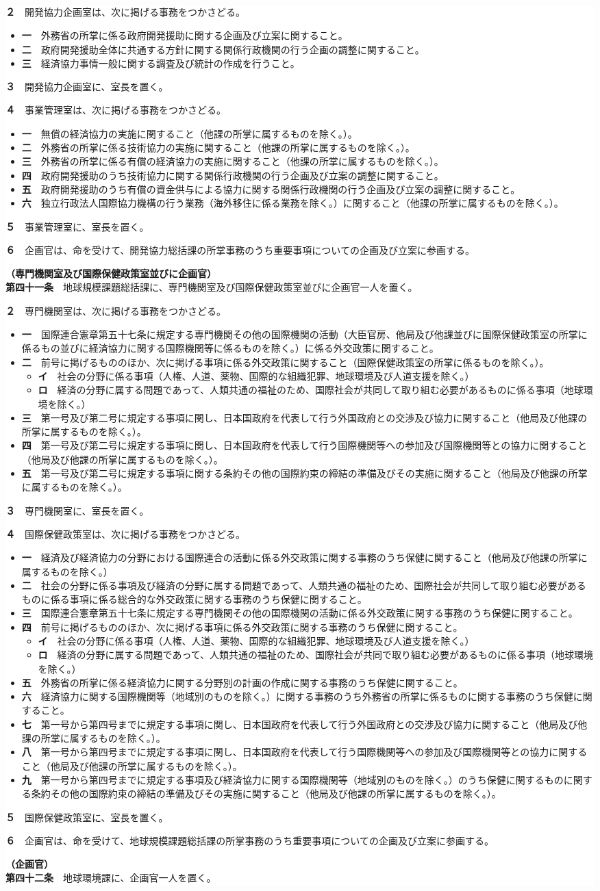 **２**　開発協力企画室は、次に掲げる事務をつかさどる。  
* **一**　外務省の所掌に係る政府開発援助に関する企画及び立案に関すること。  
* **二**　政府開発援助全体に共通する方針に関する関係行政機関の行う企画の調整に関すること。  
* **三**　経済協力事情一般に関する調査及び統計の作成を行うこと。  
  
**３**　開発協力企画室に、室長を置く。  
  
**４**　事業管理室は、次に掲げる事務をつかさどる。  
* **一**　無償の経済協力の実施に関すること（他課の所掌に属するものを除く。）。  
* **二**　外務省の所掌に係る技術協力の実施に関すること（他課の所掌に属するものを除く。）。  
* **三**　外務省の所掌に係る有償の経済協力の実施に関すること（他課の所掌に属するものを除く。）。  
* **四**　政府開発援助のうち技術協力に関する関係行政機関の行う企画及び立案の調整に関すること。  
* **五**　政府開発援助のうち有償の資金供与による協力に関する関係行政機関の行う企画及び立案の調整に関すること。  
* **六**　独立行政法人国際協力機構の行う業務（海外移住に係る業務を除く。）に関すること（他課の所掌に属するものを除く。）。  
  
**５**　事業管理室に、室長を置く。  
  
**６**　企画官は、命を受けて、開発協力総括課の所掌事務のうち重要事項についての企画及び立案に参画する。  
  
**（専門機関室及び国際保健政策室並びに企画官）**  
**第四十一条**　地球規模課題総括課に、専門機関室及び国際保健政策室並びに企画官一人を置く。  
  
**２**　専門機関室は、次に掲げる事務をつかさどる。  
* **一**　国際連合憲章第五十七条に規定する専門機関その他の国際機関の活動（大臣官房、他局及び他課並びに国際保健政策室の所掌に係るもの並びに経済協力に関する国際機関等に係るものを除く。）に係る外交政策に関すること。  
* **二**　前号に掲げるもののほか、次に掲げる事項に係る外交政策に関すること（国際保健政策室の所掌に係るものを除く。）。  
	* **イ**　社会の分野に係る事項（人権、人道、薬物、国際的な組織犯罪、地球環境及び人道支援を除く。）  
	* **ロ**　経済の分野に属する問題であって、人類共通の福祉のため、国際社会が共同して取り組む必要があるものに係る事項（地球環境を除く。）  
* **三**　第一号及び第二号に規定する事項に関し、日本国政府を代表して行う外国政府との交渉及び協力に関すること（他局及び他課の所掌に属するものを除く。）。  
* **四**　第一号及び第二号に規定する事項に関し、日本国政府を代表して行う国際機関等への参加及び国際機関等との協力に関すること（他局及び他課の所掌に属するものを除く。）。  
* **五**　第一号及び第二号に規定する事項に関する条約その他の国際約束の締結の準備及びその実施に関すること（他局及び他課の所掌に属するものを除く。）。  
  
**３**　専門機関室に、室長を置く。  
  
**４**　国際保健政策室は、次に掲げる事務をつかさどる。  
* **一**　経済及び経済協力の分野における国際連合の活動に係る外交政策に関する事務のうち保健に関すること（他局及び他課の所掌に属するものを除く。）  
* **二**　社会の分野に係る事項及び経済の分野に属する問題であって、人類共通の福祉のため、国際社会が共同して取り組む必要があるものに係る事項に係る総合的な外交政策に関する事務のうち保健に関すること。  
* **三**　国際連合憲章第五十七条に規定する専門機関その他の国際機関の活動に係る外交政策に関する事務のうち保健に関すること。  
* **四**　前号に掲げるもののほか、次に掲げる事項に係る外交政策に関する事務のうち保健に関すること。  
	* **イ**　社会の分野に係る事項（人権、人道、薬物、国際的な組織犯罪、地球環境及び人道支援を除く。）  
	* **ロ**　経済の分野に属する問題であって、人類共通の福祉のため、国際社会が共同で取り組む必要があるものに係る事項（地球環境を除く。）  
* **五**　外務省の所掌に係る経済協力に関する分野別の計画の作成に関する事務のうち保健に関すること。  
* **六**　経済協力に関する国際機関等（地域別のものを除く。）に関する事務のうち外務省の所掌に係るものに関する事務のうち保健に関すること。  
* **七**　第一号から第四号までに規定する事項に関し、日本国政府を代表して行う外国政府との交渉及び協力に関すること（他局及び他課の所掌に属するものを除く。）。  
* **八**　第一号から第四号までに規定する事項に関し、日本国政府を代表して行う国際機関等への参加及び国際機関等との協力に関すること（他局及び他課の所掌に属するものを除く。）。  
* **九**　第一号から第四号までに規定する事項及び経済協力に関する国際機関等（地域別のものを除く。）のうち保健に関するものに関する条約その他の国際約束の締結の準備及びその実施に関すること（他局及び他課の所掌に属するものを除く。）。  
  
**５**　国際保健政策室に、室長を置く。  
  
**６**　企画官は、命を受けて、地球規模課題総括課の所掌事務のうち重要事項についての企画及び立案に参画する。  
  
**（企画官）**  
**第四十二条**　地球環境課に、企画官一人を置く。  
  